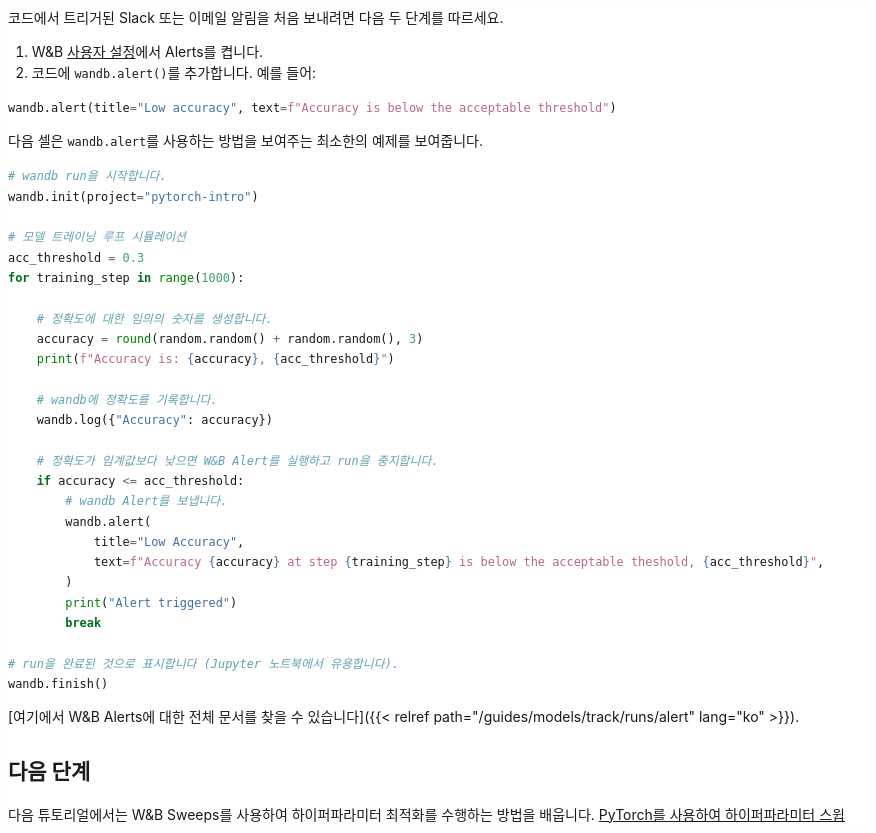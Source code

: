 코드에서 트리거된 Slack 또는 이메일 알림을 처음 보내려면 다음 두 단계를 따르세요.

1) W&B [사용자 설정](https://wandb.ai/settings)에서 Alerts를 켭니다.
2) 코드에 `wandb.alert()`를 추가합니다. 예를 들어:

```python
wandb.alert(title="Low accuracy", text=f"Accuracy is below the acceptable threshold")
```

다음 셀은 `wandb.alert`를 사용하는 방법을 보여주는 최소한의 예제를 보여줍니다.

```python
# wandb run을 시작합니다.
wandb.init(project="pytorch-intro")

# 모델 트레이닝 루프 시뮬레이션
acc_threshold = 0.3
for training_step in range(1000):

    # 정확도에 대한 임의의 숫자를 생성합니다.
    accuracy = round(random.random() + random.random(), 3)
    print(f"Accuracy is: {accuracy}, {acc_threshold}")

    # wandb에 정확도를 기록합니다.
    wandb.log({"Accuracy": accuracy})

    # 정확도가 임계값보다 낮으면 W&B Alert를 실행하고 run을 중지합니다.
    if accuracy <= acc_threshold:
        # wandb Alert를 보냅니다.
        wandb.alert(
            title="Low Accuracy",
            text=f"Accuracy {accuracy} at step {training_step} is below the acceptable theshold, {acc_threshold}",
        )
        print("Alert triggered")
        break

# run을 완료된 것으로 표시합니다 (Jupyter 노트북에서 유용합니다).
wandb.finish()
```

[여기에서 W&B Alerts에 대한 전체 문서를 찾을 수 있습니다]({{< relref path="/guides/models/track/runs/alert" lang="ko" >}}).

## 다음 단계
다음 튜토리얼에서는 W&B Sweeps를 사용하여 하이퍼파라미터 최적화를 수행하는 방법을 배웁니다.
[PyTorch를 사용하여 하이퍼파라미터 스윕](https://colab.research.google.com/github/wandb/examples/blob/master/colabs/pytorch/Organizing_Hyperparameter_Sweeps_in_PyTorch_with_W%26B.ipynb)

